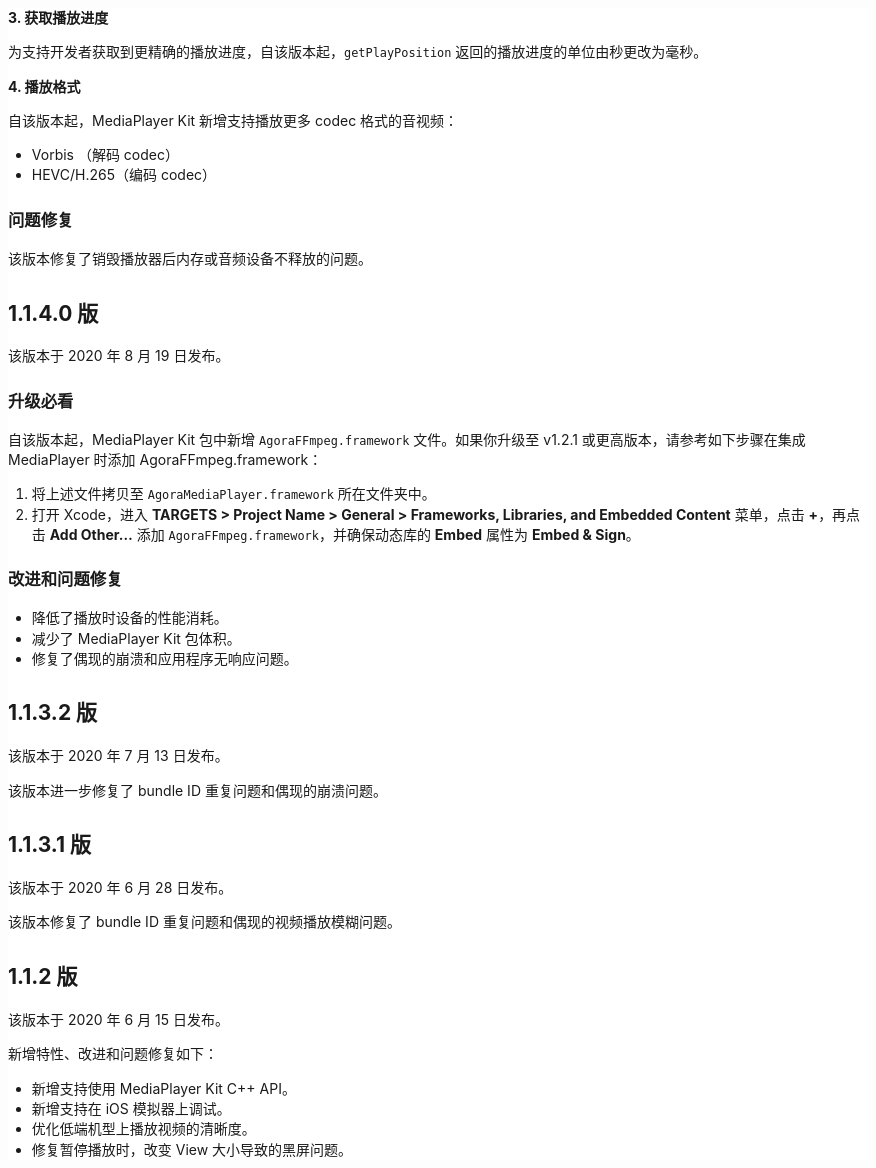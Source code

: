 **3. 获取播放进度**

为支持开发者获取到更精确的播放进度，自该版本起，`getPlayPosition` 返回的播放进度的单位由秒更改为毫秒。

**4. 播放格式**

自该版本起，MediaPlayer Kit 新增支持播放更多 codec 格式的音视频：

- Vorbis （解码 codec）
- HEVC/H.265（编码 codec）

### 问题修复

该版本修复了销毁播放器后内存或音频设备不释放的问题。

## 1.1.4.0 版

该版本于 2020 年 8 月 19 日发布。

### 升级必看

自该版本起，MediaPlayer Kit 包中新增 `AgoraFFmpeg.framework` 文件。如果你升级至 v1.2.1 或更高版本，请参考如下步骤在集成 MediaPlayer 时添加 AgoraFFmpeg.framework：
1. 将上述文件拷贝至 `AgoraMediaPlayer.framework` 所在文件夹中。
2. 打开 Xcode，进入 **TARGETS > Project Name > General > Frameworks, Libraries, and Embedded Content** 菜单，点击 **+**，再点击 **Add Other…** 添加 `AgoraFFmpeg.framework`，并确保动态库的 **Embed** 属性为 **Embed & Sign**。

### 改进和问题修复

- 降低了播放时设备的性能消耗。
- 减少了 MediaPlayer Kit 包体积。
- 修复了偶现的崩溃和应用程序无响应问题。

## 1.1.3.2 版

该版本于 2020 年 7 月 13 日发布。

该版本进一步修复了 bundle ID 重复问题和偶现的崩溃问题。

## 1.1.3.1 版

该版本于 2020 年 6 月 28 日发布。

该版本修复了 bundle ID 重复问题和偶现的视频播放模糊问题。

## 1.1.2 版

该版本于 2020 年 6 月 15 日发布。

新增特性、改进和问题修复如下：
- 新增支持使用 MediaPlayer Kit C++ API。
- 新增支持在 iOS 模拟器上调试。
- 优化低端机型上播放视频的清晰度。
- 修复暂停播放时，改变 View 大小导致的黑屏问题。
